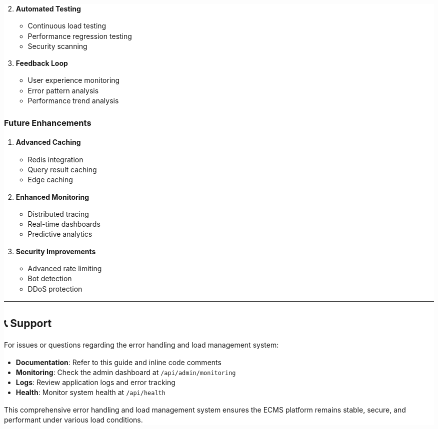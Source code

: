 2. **Automated Testing**
   - Continuous load testing
   - Performance regression testing
   - Security scanning

3. **Feedback Loop**
   - User experience monitoring
   - Error pattern analysis
   - Performance trend analysis

### Future Enhancements
1. **Advanced Caching**
   - Redis integration
   - Query result caching
   - Edge caching

2. **Enhanced Monitoring**
   - Distributed tracing
   - Real-time dashboards
   - Predictive analytics

3. **Security Improvements**
   - Advanced rate limiting
   - Bot detection
   - DDoS protection

---

## 📞 Support

For issues or questions regarding the error handling and load management system:

- **Documentation**: Refer to this guide and inline code comments
- **Monitoring**: Check the admin dashboard at `/api/admin/monitoring`
- **Logs**: Review application logs and error tracking
- **Health**: Monitor system health at `/api/health`

This comprehensive error handling and load management system ensures the ECMS platform remains stable, secure, and performant under various load conditions.